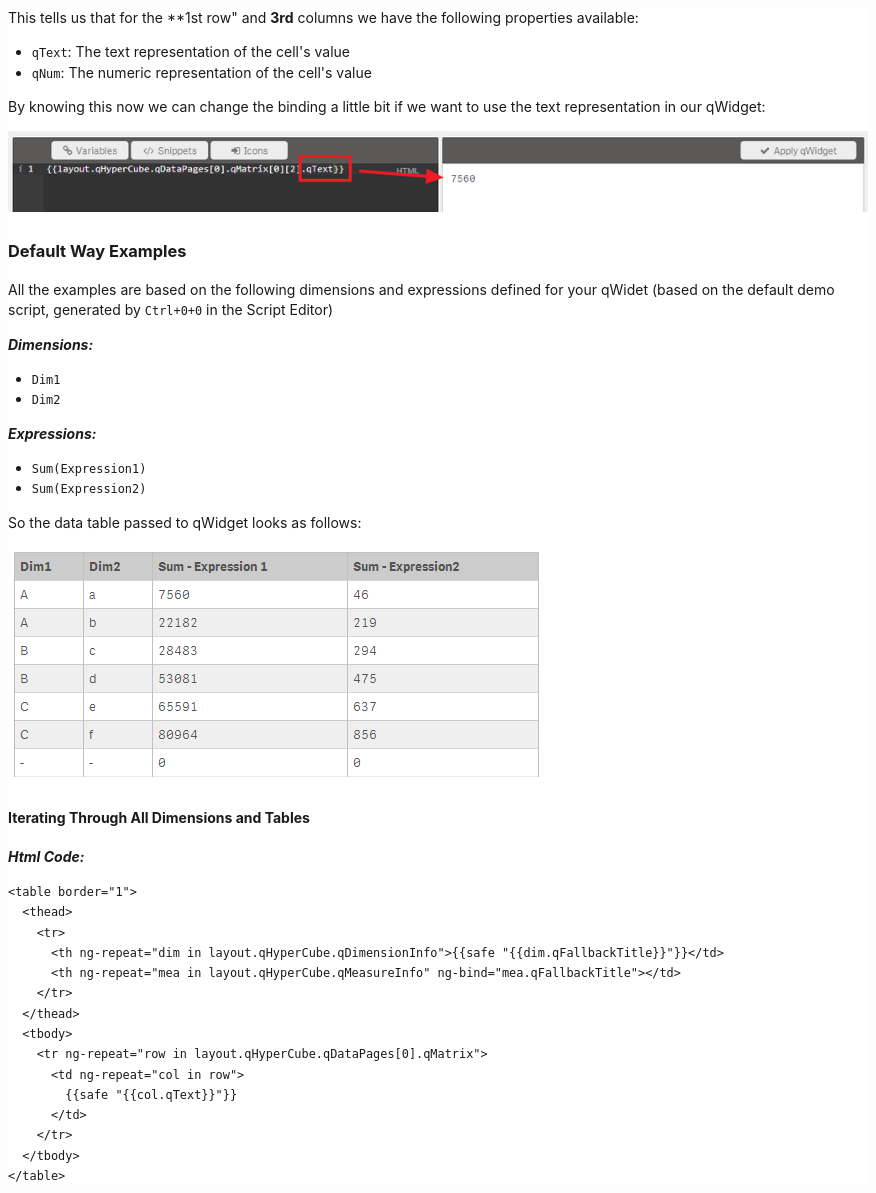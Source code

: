 This tells us that for the **1st row" and **3rd** columns we have the following properties available:
* `qText`: The text representation of the cell's value
* `qNum`: The numeric representation of the cell's value

By knowing this now we can change the binding a little bit if we want to use the text representation in our qWidget:

![](img/DataBinding_DefaultWay_PreviewOutput_Detailed.png)


### Default Way Examples
All the examples are based on the following dimensions and expressions defined for your qWidet (based on the default demo script, generated by `Ctrl+0+0` in the Script Editor)


***Dimensions:***
* `Dim1`
* `Dim2`

***Expressions:***
* `Sum(Expression1)`
* `Sum(Expression2)`

So the data table passed to qWidget looks as follows:

![](img/DataBinding_DefaultWay_InternalTableExample.png)


#### Iterating Through All Dimensions and Tables

***Html Code:***

	<table border="1">
	  <thead>
	    <tr>
	      <th ng-repeat="dim in layout.qHyperCube.qDimensionInfo">{{safe "{{dim.qFallbackTitle}}"}}</td>
	      <th ng-repeat="mea in layout.qHyperCube.qMeasureInfo" ng-bind="mea.qFallbackTitle"></td>
	    </tr>
	  </thead>
	  <tbody>
	    <tr ng-repeat="row in layout.qHyperCube.qDataPages[0].qMatrix">
	      <td ng-repeat="col in row">
	        {{safe "{{col.qText}}"}}
	      </td>
	    </tr>
	  </tbody>
	</table>
